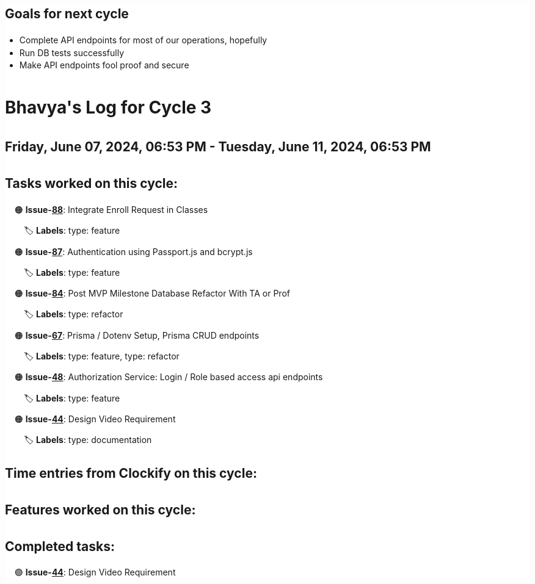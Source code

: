 ## Goals for next cycle
* Complete API endpoints for most of our operations, hopefully 
* Run DB tests successfully 
* Make API endpoints fool proof and secure
  
# Bhavya's Log for Cycle 3


## Friday, June 07, 2024, 06:53 PM - Tuesday, June 11, 2024, 06:53 PM


## Tasks worked on this cycle:
&nbsp; &nbsp; :orange_circle: **Issue-[88](https://github.com/UBCO-COSC499-Summer-2024/team-10-capstone-peer-review-app/issues/88)**: Integrate Enroll Request in Classes  
  
&nbsp; &nbsp; &nbsp; &nbsp; :label: **Labels**: type: feature 
  
&nbsp; &nbsp; :orange_circle: **Issue-[87](https://github.com/UBCO-COSC499-Summer-2024/team-10-capstone-peer-review-app/issues/87)**: Authentication using Passport.js and bcrypt.js  
  
&nbsp; &nbsp; &nbsp; &nbsp; :label: **Labels**: type: feature 
  
&nbsp; &nbsp; :orange_circle: **Issue-[84](https://github.com/UBCO-COSC499-Summer-2024/team-10-capstone-peer-review-app/issues/84)**: Post MVP Milestone Database Refactor With TA or Prof  
  
&nbsp; &nbsp; &nbsp; &nbsp; :label: **Labels**: type: refactor 
  
&nbsp; &nbsp; :orange_circle: **Issue-[67](https://github.com/UBCO-COSC499-Summer-2024/team-10-capstone-peer-review-app/issues/67)**: Prisma / Dotenv Setup, Prisma CRUD endpoints   
  
&nbsp; &nbsp; &nbsp; &nbsp; :label: **Labels**: type: feature, type: refactor 
  
&nbsp; &nbsp; :orange_circle: **Issue-[48](https://github.com/UBCO-COSC499-Summer-2024/team-10-capstone-peer-review-app/issues/48)**: Authorization Service: Login / Role based access api endpoints  
  
&nbsp; &nbsp; &nbsp; &nbsp; :label: **Labels**: type: feature 
  
&nbsp; &nbsp; :orange_circle: **Issue-[44](https://github.com/UBCO-COSC499-Summer-2024/team-10-capstone-peer-review-app/issues/44)**: Design Video Requirement   
  
&nbsp; &nbsp; &nbsp; &nbsp; :label: **Labels**: type: documentation 
  

## Time entries from Clockify on this cycle:

## Features worked on this cycle:

## Completed tasks:
&nbsp; &nbsp; :purple_circle: **Issue-[44](https://github.com/UBCO-COSC499-Summer-2024/team-10-capstone-peer-review-app/issues/44)**: Design Video Requirement   
  